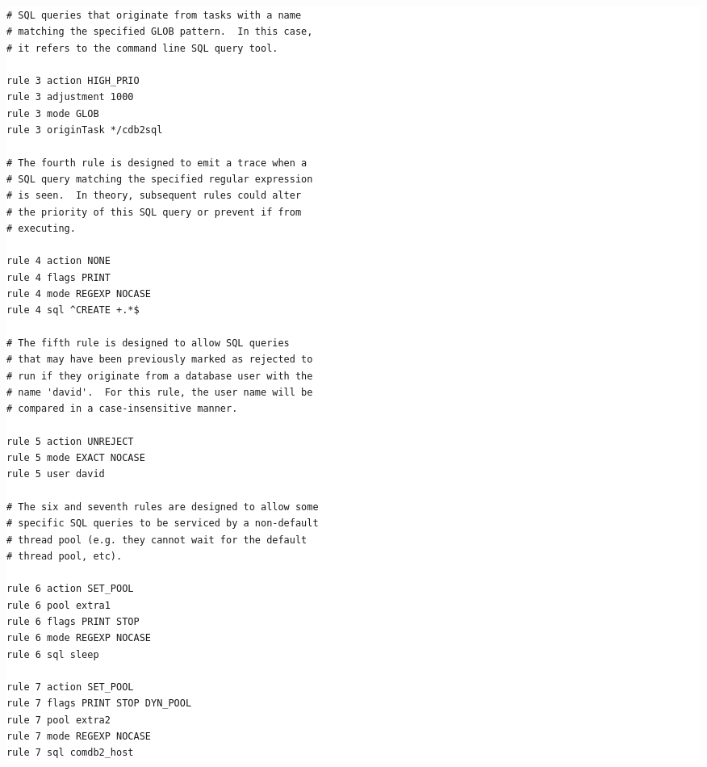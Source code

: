 ```
# SQL queries that originate from tasks with a name
# matching the specified GLOB pattern.  In this case,
# it refers to the command line SQL query tool.

rule 3 action HIGH_PRIO
rule 3 adjustment 1000
rule 3 mode GLOB
rule 3 originTask */cdb2sql

# The fourth rule is designed to emit a trace when a
# SQL query matching the specified regular expression
# is seen.  In theory, subsequent rules could alter
# the priority of this SQL query or prevent if from
# executing.

rule 4 action NONE
rule 4 flags PRINT
rule 4 mode REGEXP NOCASE
rule 4 sql ^CREATE +.*$

# The fifth rule is designed to allow SQL queries
# that may have been previously marked as rejected to
# run if they originate from a database user with the
# name 'david'.  For this rule, the user name will be
# compared in a case-insensitive manner.

rule 5 action UNREJECT
rule 5 mode EXACT NOCASE
rule 5 user david

# The six and seventh rules are designed to allow some
# specific SQL queries to be serviced by a non-default
# thread pool (e.g. they cannot wait for the default
# thread pool, etc).

rule 6 action SET_POOL
rule 6 pool extra1
rule 6 flags PRINT STOP
rule 6 mode REGEXP NOCASE
rule 6 sql sleep

rule 7 action SET_POOL
rule 7 flags PRINT STOP DYN_POOL
rule 7 pool extra2
rule 7 mode REGEXP NOCASE
rule 7 sql comdb2_host
```
